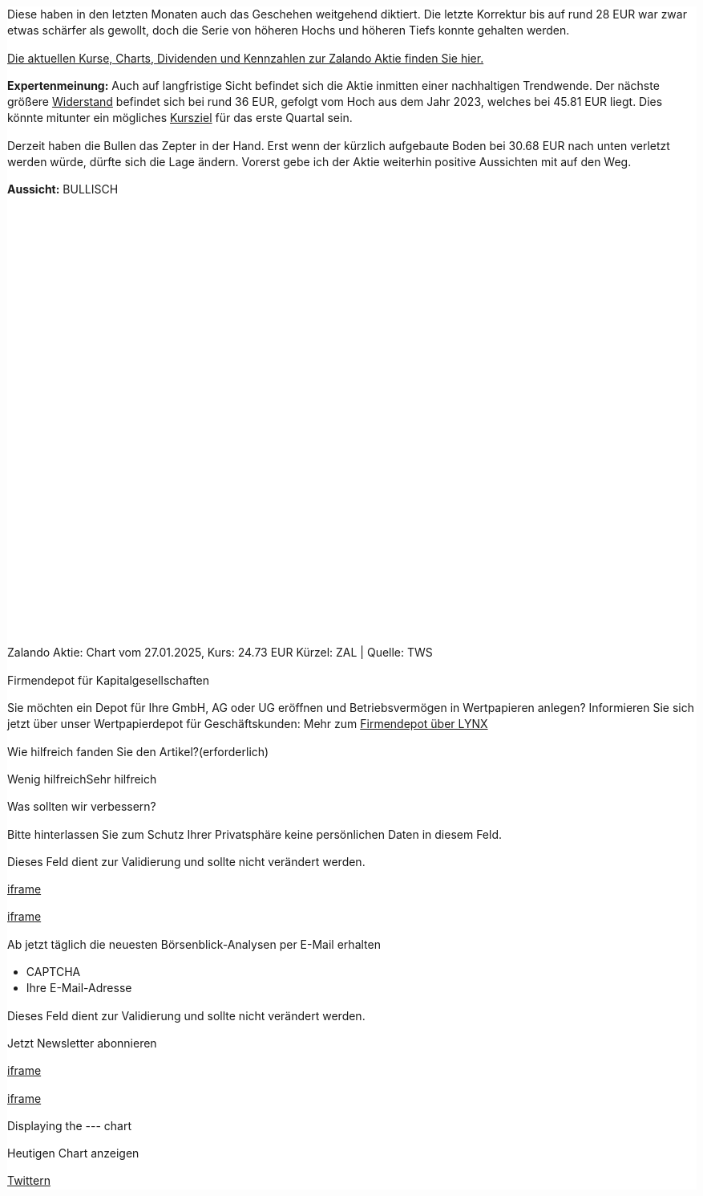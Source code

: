 Diese haben in den letzten Monaten auch das Geschehen weitgehend diktiert. Die letzte Korrektur bis auf rund 28 EUR war zwar etwas schärfer als gewollt, doch die Serie von höheren Hochs und höheren Tiefs konnte gehalten werden.

[Die aktuellen Kurse, Charts, Dividenden und Kennzahlen zur Zalando Aktie finden Sie hier.](https://www.lynxbroker.de/boerse/boerse-kurse/aktien/zalando-aktie/)

**Expertenmeinung:** Auch auf langfristige Sicht befindet sich die Aktie inmitten einer nachhaltigen Trendwende. Der nächste größere [Widerstand](https://www.lynxbroker.de/boerse/trading/technische-analyse/trendanalyse/technische-analyse-lassen-sie-charts-fuer-sich-arbeiten/) befindet sich bei rund 36 EUR, gefolgt vom Hoch aus dem Jahr 2023, welches bei 45.81 EUR liegt. Dies könnte mitunter ein mögliches [Kursziel](https://www.lynxbroker.de/boerse/trading/traden-lernen/wie-werden-kursziele-festgelegt/) für das erste Quartal sein.

Derzeit haben die Bullen das Zepter in der Hand. Erst wenn der kürzlich aufgebaute Boden bei 30.68 EUR nach unten verletzt werden würde, dürfte sich die Lage ändern. Vorerst gebe ich der Aktie weiterhin positive Aussichten mit auf den Weg.

**Aussicht:** BULLISCH

![Zalando Aktie: Chart vom 27.01.2025, Kurs: 24.73 EUR Kürzel: ZAL | Quelle: TWS | Online Broker LYNX](data:image/png;base64,iVBORw0KGgoAAAANSUhEUgAAA8AAAAJYAQAAAACF77KsAAAAAnRSTlMAAHaTzTgAAABdSURBVHja7cExAQAAAMKg9U9tCy+gAAAAAAAAAAAAAAAAAAAAAAAAAAAAAAAAAAAAAAAAAAAAAAAAAAAAAAAAAAAAAAAAAAAAAAAAAAAAAAAAAAAAAAAAAAAAAHgYG6cAAdkMyG0AAAAASUVORK5CYII=)Zalando Aktie: Chart vom 27.01.2025, Kurs: 24.73 EUR Kürzel: ZAL \| Quelle: TWS

Firmendepot für Kapitalgesellschaften

Sie möchten ein Depot für Ihre GmbH, AG oder UG eröffnen und Betriebsvermögen in Wertpapieren anlegen? Informieren Sie sich jetzt über unser Wertpapierdepot für Geschäftskunden: Mehr zum [Firmendepot über LYNX](https://www.lynxbroker.de/wertpapierdepot/firmendepot/)

Wie hilfreich fanden Sie den Artikel?(erforderlich)

Wenig hilfreichSehr hilfreich

Was sollten wir verbessern?

Bitte hinterlassen Sie zum Schutz Ihrer Privatsphäre keine persönlichen Daten in diesem Feld.

Dieses Feld dient zur Validierung und sollte nicht verändert werden.

[iframe](https://www.lynxbroker.de/disclaimer/disclaimer-boersenblick-wochenausblick/?dloc=form)

[iframe](about:blank)

Ab jetzt täglich die neuesten Börsenblick-Analysen per E-Mail erhalten

- CAPTCHA
- Ihre E-Mail-Adresse

Dieses Feld dient zur Validierung und sollte nicht verändert werden.

Jetzt Newsletter abonnieren

[iframe](https://www.lynxbroker.de/disclaimer/newsletter-disclaimer/?dloc=form)

[iframe](about:blank)

Displaying the \-\-\- chart

Heutigen Chart anzeigen

[Twittern](https://twitter.com/intent/tweet?url=https://www.lynxbroker.de/boerse/boerse-kurse/aktien/zalando-aktie/zalando-analyse/#zalando-setzt-sich-der-weg-nach-oben-fort)

